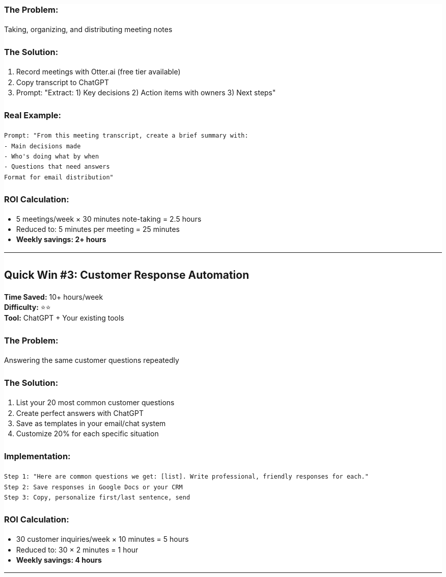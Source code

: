 ### The Problem:
Taking, organizing, and distributing meeting notes

### The Solution:
1. Record meetings with Otter.ai (free tier available)
2. Copy transcript to ChatGPT
3. Prompt: "Extract: 1) Key decisions 2) Action items with owners 3) Next steps"

### Real Example:
```
Prompt: "From this meeting transcript, create a brief summary with:
- Main decisions made
- Who's doing what by when
- Questions that need answers
Format for email distribution"
```

### ROI Calculation:
- 5 meetings/week × 30 minutes note-taking = 2.5 hours
- Reduced to: 5 minutes per meeting = 25 minutes
- **Weekly savings: 2+ hours**

---

## Quick Win #3: Customer Response Automation
**Time Saved:** 10+ hours/week  
**Difficulty:** ⭐⭐  
**Tool:** ChatGPT + Your existing tools

### The Problem:
Answering the same customer questions repeatedly

### The Solution:
1. List your 20 most common customer questions
2. Create perfect answers with ChatGPT
3. Save as templates in your email/chat system
4. Customize 20% for each specific situation

### Implementation:
```
Step 1: "Here are common questions we get: [list]. Write professional, friendly responses for each."
Step 2: Save responses in Google Docs or your CRM
Step 3: Copy, personalize first/last sentence, send
```

### ROI Calculation:
- 30 customer inquiries/week × 10 minutes = 5 hours
- Reduced to: 30 × 2 minutes = 1 hour
- **Weekly savings: 4 hours**

---
